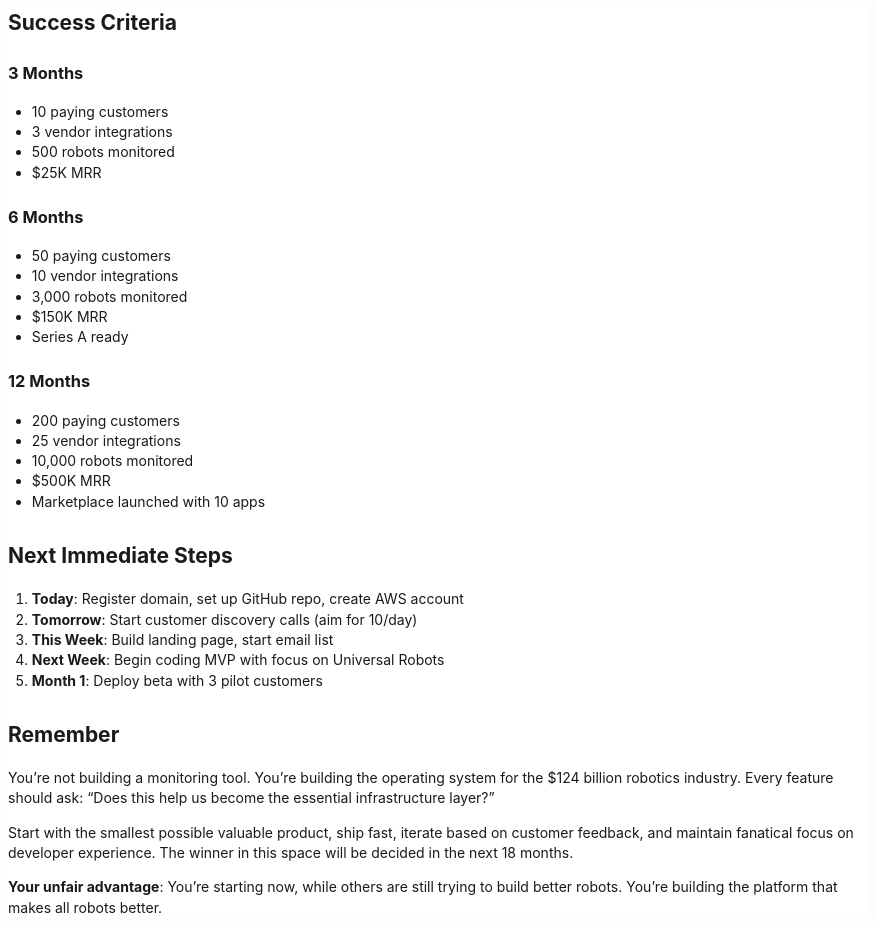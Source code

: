## Success Criteria

### 3 Months

- 10 paying customers
- 3 vendor integrations
- 500 robots monitored
- $25K MRR

### 6 Months

- 50 paying customers
- 10 vendor integrations
- 3,000 robots monitored
- $150K MRR
- Series A ready

### 12 Months

- 200 paying customers
- 25 vendor integrations
- 10,000 robots monitored
- $500K MRR
- Marketplace launched with 10 apps

## Next Immediate Steps

1. **Today**: Register domain, set up GitHub repo, create AWS account
1. **Tomorrow**: Start customer discovery calls (aim for 10/day)
1. **This Week**: Build landing page, start email list
1. **Next Week**: Begin coding MVP with focus on Universal Robots
1. **Month 1**: Deploy beta with 3 pilot customers

## Remember

You’re not building a monitoring tool. You’re building the operating system for the $124 billion robotics industry. Every feature should ask: “Does this help us become the essential infrastructure layer?”

Start with the smallest possible valuable product, ship fast, iterate based on customer feedback, and maintain fanatical focus on developer experience. The winner in this space will be decided in the next 18 months.

**Your unfair advantage**: You’re starting now, while others are still trying to build better robots. You’re building the platform that makes all robots better.